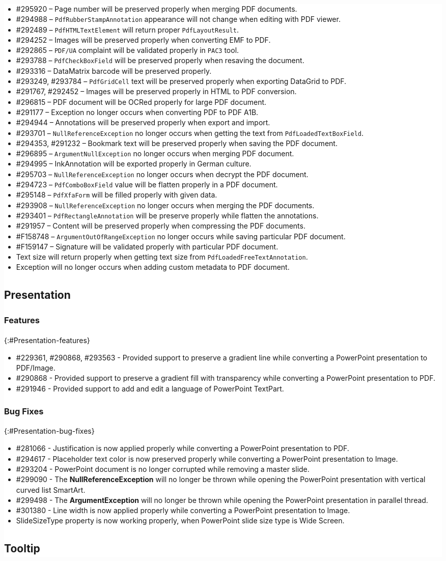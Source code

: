 * \#295920 – Page number will be preserved properly when merging PDF documents. 
* \#294988 – `PdfRubberStampAnnotation` appearance will not change when editing with PDF viewer.
* \#292489 – `PdfHTMLTextElement` will return proper `PdfLayoutResult`.
* \#294252 – Images will be preserved properly when converting EMF to PDF.
* \#292865 – `PDF/UA` complaint will be validated properly in `PAC3` tool. 
* \#293788 – `PdfCheckBoxField` will be preserved properly when resaving the document. 
* \#293316 – DataMatrix barcode will be preserved properly.
* \#293249, \#293784 – `PdfGridCell` text will be preserved properly when exporting DataGrid to PDF. 
* \#291767, \#292452 – Images will be preserved properly in HTML to PDF conversion. 
* \#296815 – PDF document will be OCRed properly for large PDF document.
* \#291177 – Exception no longer occurs when converting PDF to PDF A1B. 
* \#294944 – Annotations will be preserved properly when export and import.
* \#293701 – `NullReferenceException` no longer occurs when getting the text from `PdfLoadedTextBoxField`.
* \#294353, \#291232 – Bookmark text will be preserved properly when saving the PDF document. 
* \#296895 – `ArgumentNullException` no longer occurs when merging PDF document. 
* \#294995 – InkAnnotation will be exported properly in German culture. 
* \#295703 – `NullReferenceException` no longer occurs when decrypt the PDF document. 
* \#294723 – `PdfComboBoxField` value will be flatten properly in a PDF document. 
* \#295148 – `PdfXfaForm` will be filled properly with given data. 
* \#293908 – `NullReferenceException` no longer occurs when merging the PDF documents. 
* \#293401 – `PdfRectangleAnnotation` will be preserve properly while flatten the annotations. 
* \#291957 – Content will be preserved properly when compressing the PDF documents. 
* \#F158748 – `ArgumentOutOfRangeException` no longer occurs while saving particular PDF document.
* \#F159147 – Signature will be validated properly with particular PDF document.  
* Text size will return properly when getting text size from `PdfLoadedFreeTextAnnotation`.
* Exception will no longer occurs when adding custom metadata to PDF document.  

## Presentation

### Features
{:#Presentation-features}

* \#229361, \#290868, \#293563 - Provided support to preserve a gradient line while converting a PowerPoint presentation to PDF/Image.
* \#290868 - Provided support to preserve a gradient fill with transparency while converting a PowerPoint presentation to PDF.
* \#291946 - Provided support to add and edit a language of PowerPoint TextPart.

### Bug Fixes
{:#Presentation-bug-fixes}

* \#281066 - Justification is now applied properly while converting a PowerPoint presentation to PDF.
* \#294617 - Placeholder text color is now preserved properly while converting a PowerPoint presentation to Image.
* \#293204 - PowerPoint document is no longer corrupted while removing a master slide.
* \#299090 - The **NullReferenceException** will no longer be thrown while opening the PowerPoint presentation with vertical curved list SmartArt.
* \#299498 - The **ArgumentException** will no longer be thrown while opening the PowerPoint presentation in parallel thread.
* \#301380 - Line width is now applied properly while converting a PowerPoint presentation to Image.
* SlideSizeType property is now working properly, when PowerPoint slide size type is Wide Screen.
## Tooltip
